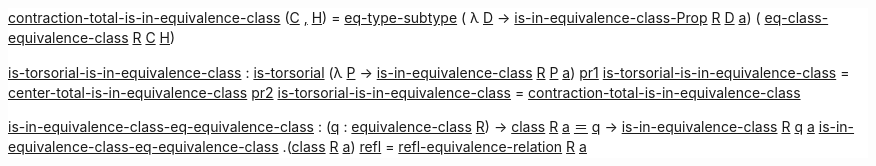   <a id="11065" href="foundation.equivalence-classes.html#10883" class="Function">contraction-total-is-in-equivalence-class</a> <a id="11107" class="Symbol">(</a><a id="11108" href="foundation.equivalence-classes.html#11108" class="Bound">C</a> <a id="11110" href="foundation.dependent-pair-types.html#787" class="InductiveConstructor Operator">,</a> <a id="11112" href="foundation.equivalence-classes.html#11112" class="Bound">H</a><a id="11113" class="Symbol">)</a> <a id="11115" class="Symbol">=</a>
    <a id="11121" href="foundation-core.subtypes.html#3938" class="Function">eq-type-subtype</a>
      <a id="11143" class="Symbol">(</a> <a id="11145" class="Symbol">λ</a> <a id="11147" href="foundation.equivalence-classes.html#11147" class="Bound">D</a> <a id="11149" class="Symbol">→</a> <a id="11151" href="foundation.equivalence-classes.html#4550" class="Function">is-in-equivalence-class-Prop</a> <a id="11180" href="foundation.equivalence-classes.html#10595" class="Bound">R</a> <a id="11182" href="foundation.equivalence-classes.html#11147" class="Bound">D</a> <a id="11184" href="foundation.equivalence-classes.html#10627" class="Bound">a</a><a id="11185" class="Symbol">)</a>
      <a id="11193" class="Symbol">(</a> <a id="11195" href="foundation.equivalence-classes.html#10155" class="Function">eq-class-equivalence-class</a> <a id="11222" href="foundation.equivalence-classes.html#10595" class="Bound">R</a> <a id="11224" href="foundation.equivalence-classes.html#11108" class="Bound">C</a> <a id="11226" href="foundation.equivalence-classes.html#11112" class="Bound">H</a><a id="11227" class="Symbol">)</a>

  <a id="11232" href="foundation.equivalence-classes.html#11232" class="Function">is-torsorial-is-in-equivalence-class</a> <a id="11269" class="Symbol">:</a>
    <a id="11275" href="foundation-core.torsorial-type-families.html#2474" class="Function">is-torsorial</a> <a id="11288" class="Symbol">(λ</a> <a id="11291" href="foundation.equivalence-classes.html#11291" class="Bound">P</a> <a id="11293" class="Symbol">→</a> <a id="11295" href="foundation.equivalence-classes.html#4183" class="Function">is-in-equivalence-class</a> <a id="11319" href="foundation.equivalence-classes.html#10595" class="Bound">R</a> <a id="11321" href="foundation.equivalence-classes.html#11291" class="Bound">P</a> <a id="11323" href="foundation.equivalence-classes.html#10627" class="Bound">a</a><a id="11324" class="Symbol">)</a>
  <a id="11328" href="foundation.dependent-pair-types.html#681" class="Field">pr1</a> <a id="11332" href="foundation.equivalence-classes.html#11232" class="Function">is-torsorial-is-in-equivalence-class</a> <a id="11369" class="Symbol">=</a>
    <a id="11375" href="foundation.equivalence-classes.html#10645" class="Function">center-total-is-in-equivalence-class</a>
  <a id="11414" href="foundation.dependent-pair-types.html#693" class="Field">pr2</a> <a id="11418" href="foundation.equivalence-classes.html#11232" class="Function">is-torsorial-is-in-equivalence-class</a> <a id="11455" class="Symbol">=</a>
    <a id="11461" href="foundation.equivalence-classes.html#10883" class="Function">contraction-total-is-in-equivalence-class</a>

  <a id="11506" href="foundation.equivalence-classes.html#11506" class="Function">is-in-equivalence-class-eq-equivalence-class</a> <a id="11551" class="Symbol">:</a>
    <a id="11557" class="Symbol">(</a><a id="11558" href="foundation.equivalence-classes.html#11558" class="Bound">q</a> <a id="11560" class="Symbol">:</a> <a id="11562" href="foundation.equivalence-classes.html#2665" class="Function">equivalence-class</a> <a id="11580" href="foundation.equivalence-classes.html#10595" class="Bound">R</a><a id="11581" class="Symbol">)</a> <a id="11583" class="Symbol">→</a> <a id="11585" href="foundation.equivalence-classes.html#2767" class="Function">class</a> <a id="11591" href="foundation.equivalence-classes.html#10595" class="Bound">R</a> <a id="11593" href="foundation.equivalence-classes.html#10627" class="Bound">a</a> <a id="11595" href="foundation-core.identity-types.html#2713" class="Function Operator">＝</a> <a id="11597" href="foundation.equivalence-classes.html#11558" class="Bound">q</a> <a id="11599" class="Symbol">→</a>
    <a id="11605" href="foundation.equivalence-classes.html#4183" class="Function">is-in-equivalence-class</a> <a id="11629" href="foundation.equivalence-classes.html#10595" class="Bound">R</a> <a id="11631" href="foundation.equivalence-classes.html#11558" class="Bound">q</a> <a id="11633" href="foundation.equivalence-classes.html#10627" class="Bound">a</a>
  <a id="11637" href="foundation.equivalence-classes.html#11506" class="Function">is-in-equivalence-class-eq-equivalence-class</a> <a id="11682" class="DottedPattern Symbol">.(</a><a id="11684" href="foundation.equivalence-classes.html#2767" class="DottedPattern Function">class</a> <a id="11690" href="foundation.equivalence-classes.html#10595" class="DottedPattern Bound">R</a> <a id="11692" href="foundation.equivalence-classes.html#10627" class="DottedPattern Bound">a</a><a id="11693" class="DottedPattern Symbol">)</a> <a id="11695" href="foundation-core.identity-types.html#2682" class="InductiveConstructor">refl</a> <a id="11700" class="Symbol">=</a>
    <a id="11706" href="foundation-core.equivalence-relations.html#2500" class="Function">refl-equivalence-relation</a> <a id="11732" href="foundation.equivalence-classes.html#10595" class="Bound">R</a> <a id="11734" href="foundation.equivalence-classes.html#10627" class="Bound">a</a>
